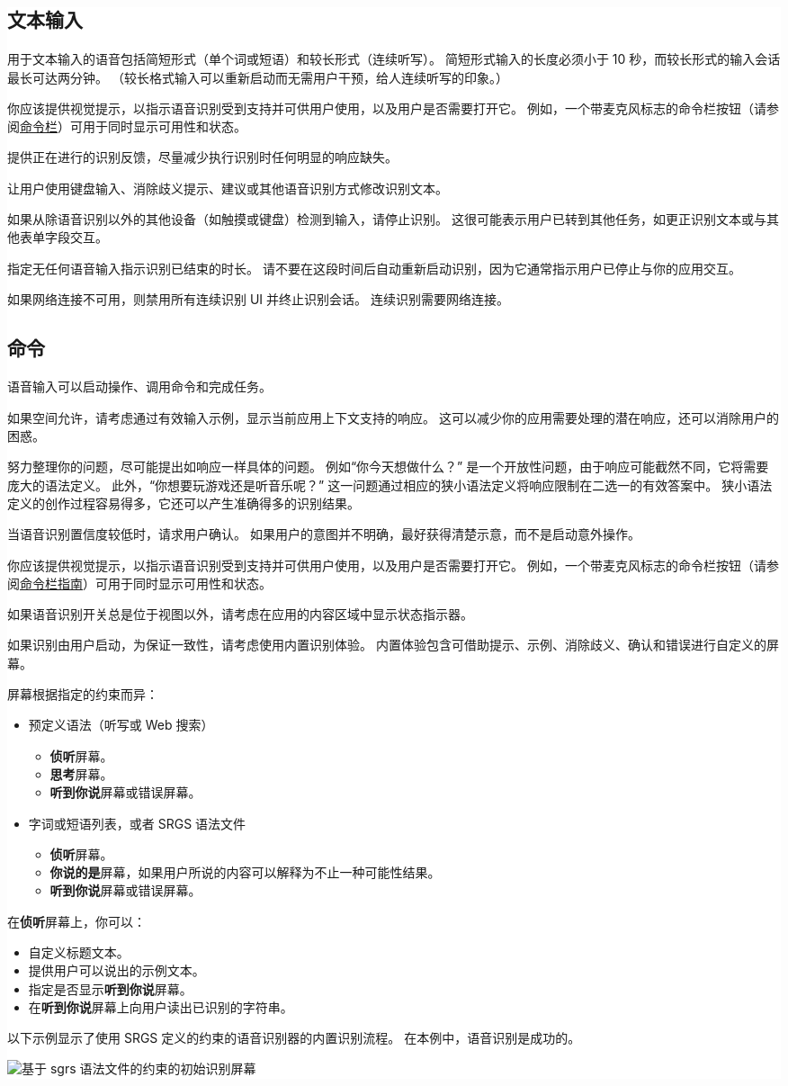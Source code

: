 ## <a name="text-input"></a>文本输入

用于文本输入的语音包括简短形式（单个词或短语）和较长形式（连续听写）。 简短形式输入的长度必须小于 10 秒，而较长形式的输入会话最长可达两分钟。 （较长格式输入可以重新启动而无需用户干预，给人连续听写的印象。）

你应该提供视觉提示，以指示语音识别受到支持并可供用户使用，以及用户是否需要打开它。 例如，一个带麦克风标志的命令栏按钮（请参阅[命令栏](../controls-and-patterns/app-bars.md)）可用于同时显示可用性和状态。

提供正在进行的识别反馈，尽量减少执行识别时任何明显的响应缺失。

让用户使用键盘输入、消除歧义提示、建议或其他语音识别方式修改识别文本。

如果从除语音识别以外的其他设备（如触摸或键盘）检测到输入，请停止识别。 这很可能表示用户已转到其他任务，如更正识别文本或与其他表单字段交互。

指定无任何语音输入指示识别已结束的时长。 请不要在这段时间后自动重新启动识别，因为它通常指示用户已停止与你的应用交互。

如果网络连接不可用，则禁用所有连续识别 UI 并终止识别会话。 连续识别需要网络连接。

## <a name="commanding"></a>命令

语音输入可以启动操作、调用命令和完成任务。

如果空间允许，请考虑通过有效输入示例，显示当前应用上下文支持的响应。 这可以减少你的应用需要处理的潜在响应，还可以消除用户的困惑。

努力整理你的问题，尽可能提出如响应一样具体的问题。 例如“你今天想做什么？” 是一个开放性问题，由于响应可能截然不同，它将需要庞大的语法定义。 此外，“你想要玩游戏还是听音乐呢？” 这一问题通过相应的狭小语法定义将响应限制在二选一的有效答案中。 狭小语法定义的创作过程容易得多，它还可以产生准确得多的识别结果。

当语音识别置信度较低时，请求用户确认。 如果用户的意图并不明确，最好获得清楚示意，而不是启动意外操作。

你应该提供视觉提示，以指示语音识别受到支持并可供用户使用，以及用户是否需要打开它。 例如，一个带麦克风标志的命令栏按钮（请参阅[命令栏指南](../controls-and-patterns/app-bars.md)）可用于同时显示可用性和状态。

如果语音识别开关总是位于视图以外，请考虑在应用的内容区域中显示状态指示器。

如果识别由用户启动，为保证一致性，请考虑使用内置识别体验。 内置体验包含可借助提示、示例、消除歧义、确认和错误进行自定义的屏幕。

屏幕根据指定的约束而异：

-   预定义语法（听写或 Web 搜索）

    -   **侦听**屏幕。
    -   **思考**屏幕。
    -   **听到你说**屏幕或错误屏幕。
-   字词或短语列表，或者 SRGS 语法文件

    -   **侦听**屏幕。
    -   **你说的是**屏幕，如果用户所说的内容可以解释为不止一种可能性结果。
    -   **听到你说**屏幕或错误屏幕。

在**侦听**屏幕上，你可以：

-   自定义标题文本。
-   提供用户可以说出的示例文本。
-   指定是否显示**听到你说**屏幕。
-   在**听到你说**屏幕上向用户读出已识别的字符串。

以下示例显示了使用 SRGS 定义的约束的语音识别器的内置识别流程。 在本例中，语音识别是成功的。

![基于 sgrs 语法文件的约束的初始识别屏幕](images/speech/speech-listening-initial.png)
